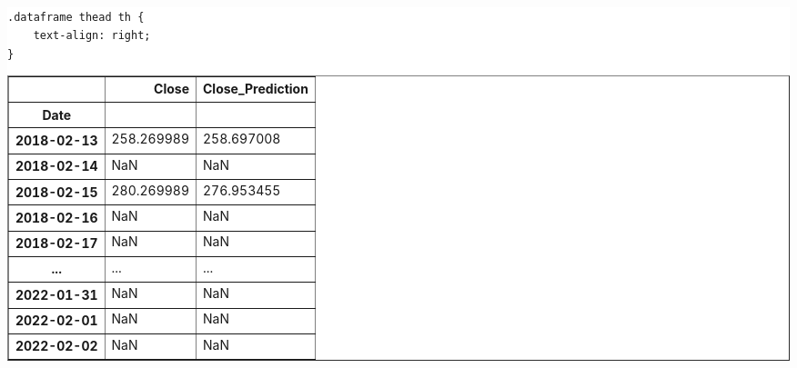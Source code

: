     .dataframe thead th {
        text-align: right;
    }
</style>
<table border="1" class="dataframe">
  <thead>
    <tr style="text-align: right;">
      <th></th>
      <th>Close</th>
      <th>Close_Prediction</th>
    </tr>
    <tr>
      <th>Date</th>
      <th></th>
      <th></th>
    </tr>
  </thead>
  <tbody>
    <tr>
      <th>2018-02-13</th>
      <td>258.269989</td>
      <td>258.697008</td>
    </tr>
    <tr>
      <th>2018-02-14</th>
      <td>NaN</td>
      <td>NaN</td>
    </tr>
    <tr>
      <th>2018-02-15</th>
      <td>280.269989</td>
      <td>276.953455</td>
    </tr>
    <tr>
      <th>2018-02-16</th>
      <td>NaN</td>
      <td>NaN</td>
    </tr>
    <tr>
      <th>2018-02-17</th>
      <td>NaN</td>
      <td>NaN</td>
    </tr>
    <tr>
      <th>...</th>
      <td>...</td>
      <td>...</td>
    </tr>
    <tr>
      <th>2022-01-31</th>
      <td>NaN</td>
      <td>NaN</td>
    </tr>
    <tr>
      <th>2022-02-01</th>
      <td>NaN</td>
      <td>NaN</td>
    </tr>
    <tr>
      <th>2022-02-02</th>
      <td>NaN</td>
      <td>NaN</td>
    </tr>
    <tr>